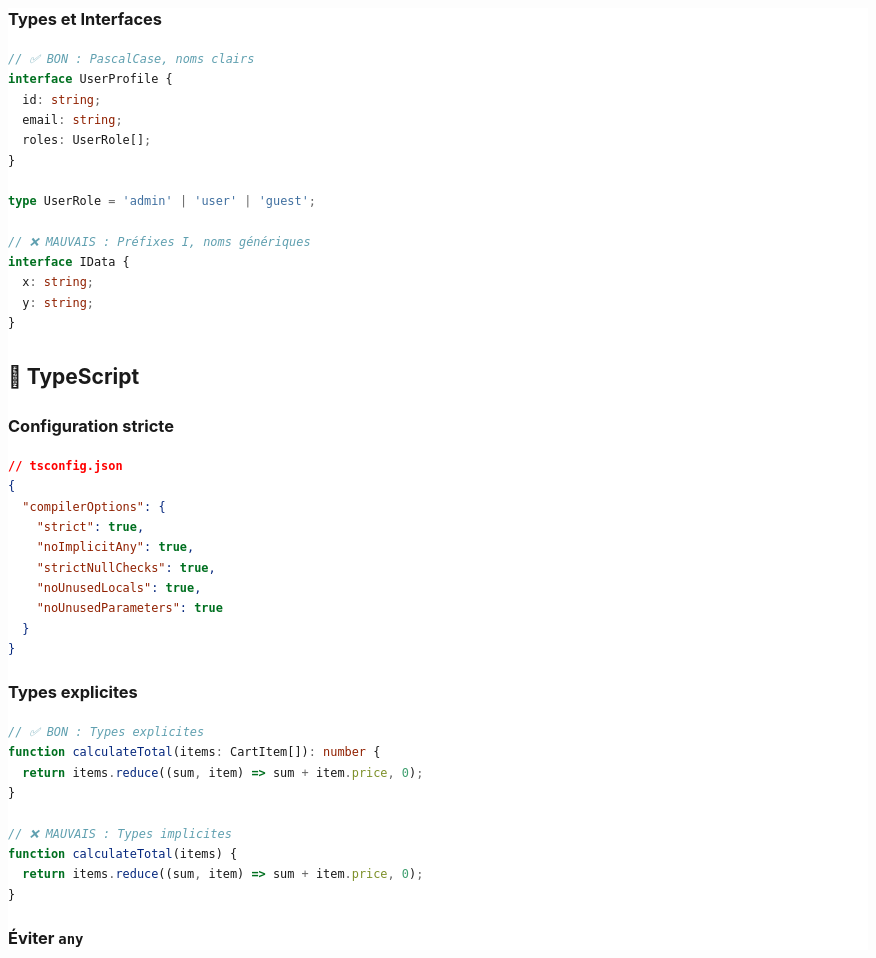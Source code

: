 ### Types et Interfaces

```typescript
// ✅ BON : PascalCase, noms clairs
interface UserProfile {
  id: string;
  email: string;
  roles: UserRole[];
}

type UserRole = 'admin' | 'user' | 'guest';

// ❌ MAUVAIS : Préfixes I, noms génériques
interface IData {
  x: string;
  y: string;
}
```

## 📝 TypeScript

### Configuration stricte

```json
// tsconfig.json
{
  "compilerOptions": {
    "strict": true,
    "noImplicitAny": true,
    "strictNullChecks": true,
    "noUnusedLocals": true,
    "noUnusedParameters": true
  }
}
```

### Types explicites

```typescript
// ✅ BON : Types explicites
function calculateTotal(items: CartItem[]): number {
  return items.reduce((sum, item) => sum + item.price, 0);
}

// ❌ MAUVAIS : Types implicites
function calculateTotal(items) {
  return items.reduce((sum, item) => sum + item.price, 0);
}
```

### Éviter `any`
